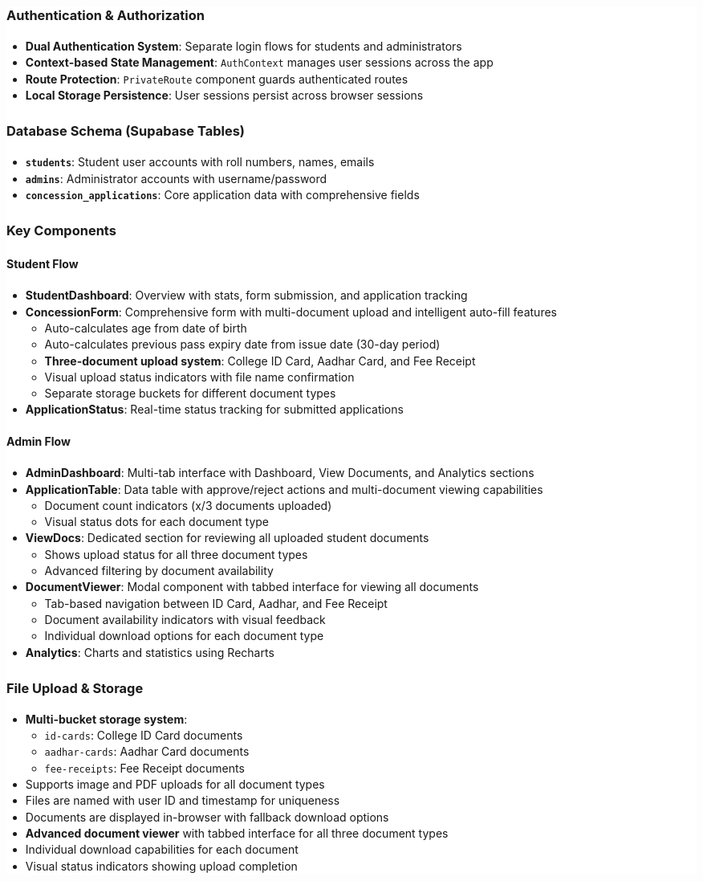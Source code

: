 ### Authentication & Authorization
- **Dual Authentication System**: Separate login flows for students and administrators
- **Context-based State Management**: `AuthContext` manages user sessions across the app
- **Route Protection**: `PrivateRoute` component guards authenticated routes
- **Local Storage Persistence**: User sessions persist across browser sessions

### Database Schema (Supabase Tables)
- **`students`**: Student user accounts with roll numbers, names, emails
- **`admins`**: Administrator accounts with username/password
- **`concession_applications`**: Core application data with comprehensive fields

### Key Components

#### Student Flow
- **StudentDashboard**: Overview with stats, form submission, and application tracking
- **ConcessionForm**: Comprehensive form with multi-document upload and intelligent auto-fill features
  - Auto-calculates age from date of birth
  - Auto-calculates previous pass expiry date from issue date (30-day period)
  - **Three-document upload system**: College ID Card, Aadhar Card, and Fee Receipt
  - Visual upload status indicators with file name confirmation
  - Separate storage buckets for different document types
- **ApplicationStatus**: Real-time status tracking for submitted applications

#### Admin Flow  
- **AdminDashboard**: Multi-tab interface with Dashboard, View Documents, and Analytics sections
- **ApplicationTable**: Data table with approve/reject actions and multi-document viewing capabilities
  - Document count indicators (x/3 documents uploaded)
  - Visual status dots for each document type
- **ViewDocs**: Dedicated section for reviewing all uploaded student documents
  - Shows upload status for all three document types
  - Advanced filtering by document availability
- **DocumentViewer**: Modal component with tabbed interface for viewing all documents
  - Tab-based navigation between ID Card, Aadhar, and Fee Receipt
  - Document availability indicators with visual feedback
  - Individual download options for each document type
- **Analytics**: Charts and statistics using Recharts

### File Upload & Storage
- **Multi-bucket storage system**:
  - `id-cards`: College ID Card documents
  - `aadhar-cards`: Aadhar Card documents  
  - `fee-receipts`: Fee Receipt documents
- Supports image and PDF uploads for all document types
- Files are named with user ID and timestamp for uniqueness
- Documents are displayed in-browser with fallback download options
- **Advanced document viewer** with tabbed interface for all three document types
- Individual download capabilities for each document
- Visual status indicators showing upload completion
